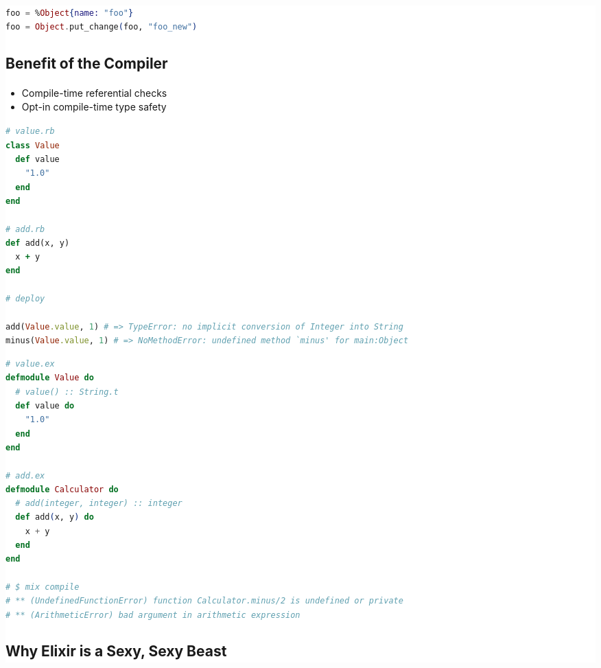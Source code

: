 ```elixir
foo = %Object{name: "foo"}
foo = Object.put_change(foo, "foo_new")
```

## Benefit of the Compiler

* Compile-time referential checks
* Opt-in compile-time type safety

```ruby
# value.rb
class Value
  def value
    "1.0"
  end
end

# add.rb
def add(x, y)
  x + y
end

# deploy

add(Value.value, 1) # => TypeError: no implicit conversion of Integer into String
minus(Value.value, 1) # => NoMethodError: undefined method `minus' for main:Object
```

```elixir
# value.ex
defmodule Value do
  # value() :: String.t
  def value do
    "1.0"
  end
end

# add.ex
defmodule Calculator do
  # add(integer, integer) :: integer
  def add(x, y) do
    x + y
  end
end

# $ mix compile
# ** (UndefinedFunctionError) function Calculator.minus/2 is undefined or private
# ** (ArithmeticError) bad argument in arithmetic expression
```

## Why Elixir is a Sexy, Sexy Beast
